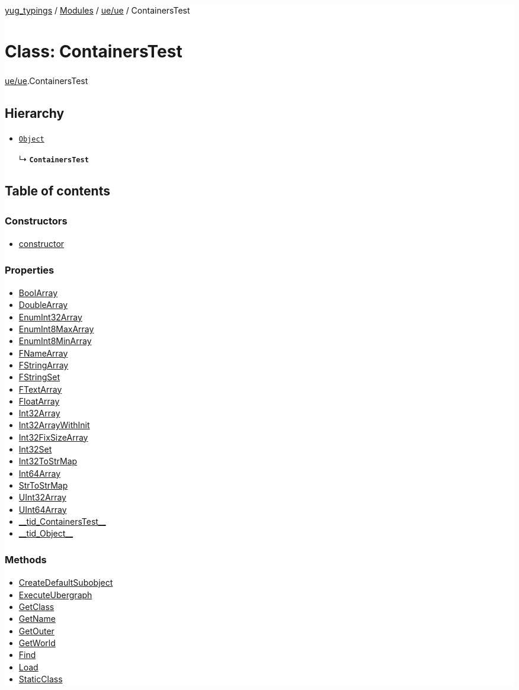 [yug_typings](../README.md) / [Modules](../modules.md) / [ue/ue](../modules/ue_ue.md) / ContainersTest

# Class: ContainersTest

[ue/ue](../modules/ue_ue.md).ContainersTest

## Hierarchy

- [`Object`](ue_ue.Object.md)

  ↳ **`ContainersTest`**

## Table of contents

### Constructors

- [constructor](ue_ue.ContainersTest.md#constructor)

### Properties

- [BoolArray](ue_ue.ContainersTest.md#boolarray)
- [DoubleArray](ue_ue.ContainersTest.md#doublearray)
- [EnumInt32Array](ue_ue.ContainersTest.md#enumint32array)
- [EnumInt8MaxArray](ue_ue.ContainersTest.md#enumint8maxarray)
- [EnumInt8MinArray](ue_ue.ContainersTest.md#enumint8minarray)
- [FNameArray](ue_ue.ContainersTest.md#fnamearray)
- [FStringArray](ue_ue.ContainersTest.md#fstringarray)
- [FStringSet](ue_ue.ContainersTest.md#fstringset)
- [FTextArray](ue_ue.ContainersTest.md#ftextarray)
- [FloatArray](ue_ue.ContainersTest.md#floatarray)
- [Int32Array](ue_ue.ContainersTest.md#int32array)
- [Int32ArrayWithInit](ue_ue.ContainersTest.md#int32arraywithinit)
- [Int32FixSizeArray](ue_ue.ContainersTest.md#int32fixsizearray)
- [Int32Set](ue_ue.ContainersTest.md#int32set)
- [Int32ToStrMap](ue_ue.ContainersTest.md#int32tostrmap)
- [Int64Array](ue_ue.ContainersTest.md#int64array)
- [StrToStrMap](ue_ue.ContainersTest.md#strtostrmap)
- [UInt32Array](ue_ue.ContainersTest.md#uint32array)
- [UInt64Array](ue_ue.ContainersTest.md#uint64array)
- [\_\_tid\_ContainersTest\_\_](ue_ue.ContainersTest.md#__tid_containerstest__)
- [\_\_tid\_Object\_\_](ue_ue.ContainersTest.md#__tid_object__)

### Methods

- [CreateDefaultSubobject](ue_ue.ContainersTest.md#createdefaultsubobject)
- [ExecuteUbergraph](ue_ue.ContainersTest.md#executeubergraph)
- [GetClass](ue_ue.ContainersTest.md#getclass)
- [GetName](ue_ue.ContainersTest.md#getname)
- [GetOuter](ue_ue.ContainersTest.md#getouter)
- [GetWorld](ue_ue.ContainersTest.md#getworld)
- [Find](ue_ue.ContainersTest.md#find)
- [Load](ue_ue.ContainersTest.md#load)
- [StaticClass](ue_ue.ContainersTest.md#staticclass)
